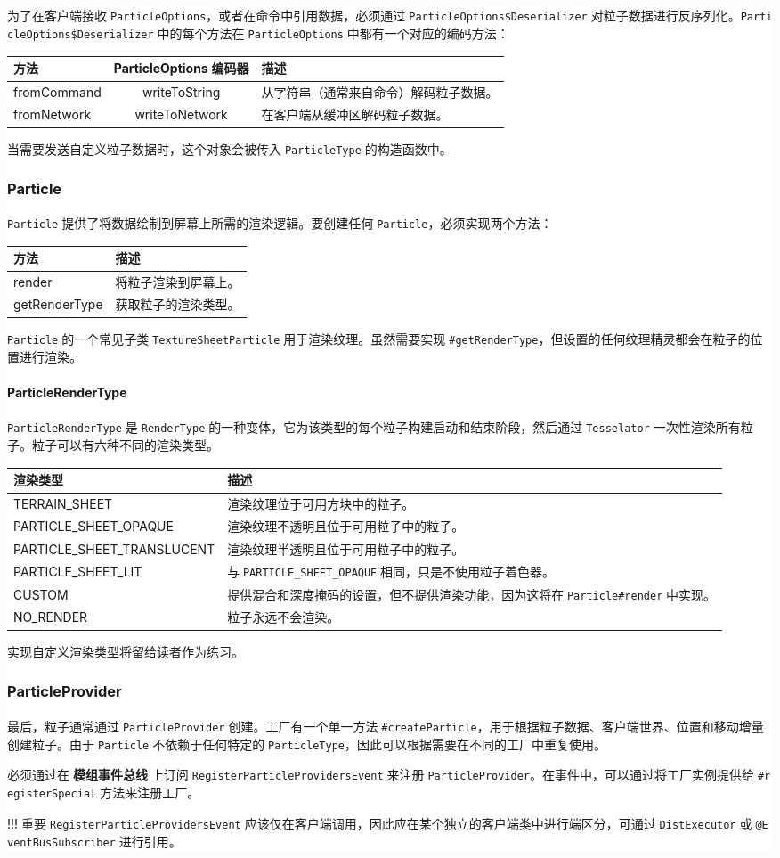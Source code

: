 为了在客户端接收 `ParticleOptions`，或者在命令中引用数据，必须通过 `ParticleOptions$Deserializer` 对粒子数据进行反序列化。`ParticleOptions$Deserializer` 中的每个方法在 `ParticleOptions` 中都有一个对应的编码方法：

| 方法      | ParticleOptions 编码器 | 描述 |
| :---        | :---:                 | :---        |
| fromCommand | writeToString         | 从字符串（通常来自命令）解码粒子数据。 |
| fromNetwork | writeToNetwork        | 在客户端从缓冲区解码粒子数据。 |

当需要发送自定义粒子数据时，这个对象会被传入 `ParticleType` 的构造函数中。

### Particle

`Particle` 提供了将数据绘制到屏幕上所需的渲染逻辑。要创建任何 `Particle`，必须实现两个方法：

| 方法        | 描述 |
| :---          | :---        |
| render        | 将粒子渲染到屏幕上。 |
| getRenderType | 获取粒子的渲染类型。 |

`Particle` 的一个常见子类 `TextureSheetParticle` 用于渲染纹理。虽然需要实现 `#getRenderType`，但设置的任何纹理精灵都会在粒子的位置进行渲染。

#### ParticleRenderType

`ParticleRenderType` 是 `RenderType` 的一种变体，它为该类型的每个粒子构建启动和结束阶段，然后通过 `Tesselator` 一次性渲染所有粒子。粒子可以有六种不同的渲染类型。

| 渲染类型                | 描述 |
| :---                       | :---        |
| TERRAIN_SHEET              | 渲染纹理位于可用方块中的粒子。 |
| PARTICLE_SHEET_OPAQUE      | 渲染纹理不透明且位于可用粒子中的粒子。 |
| PARTICLE_SHEET_TRANSLUCENT | 渲染纹理半透明且位于可用粒子中的粒子。 |
| PARTICLE_SHEET_LIT         | 与 `PARTICLE_SHEET_OPAQUE` 相同，只是不使用粒子着色器。 |
| CUSTOM                     | 提供混合和深度掩码的设置，但不提供渲染功能，因为这将在 `Particle#render` 中实现。 |
| NO_RENDER                  | 粒子永远不会渲染。 |

实现自定义渲染类型将留给读者作为练习。

### ParticleProvider

最后，粒子通常通过 `ParticleProvider` 创建。工厂有一个单一方法 `#createParticle`，用于根据粒子数据、客户端世界、位置和移动增量创建粒子。由于 `Particle` 不依赖于任何特定的 `ParticleType`，因此可以根据需要在不同的工厂中重复使用。

必须通过在 **模组事件总线** 上订阅 `RegisterParticleProvidersEvent` 来注册 `ParticleProvider`。在事件中，可以通过将工厂实例提供给 `#registerSpecial` 方法来注册工厂。

!!! 重要
    `RegisterParticleProvidersEvent` 应该仅在客户端调用，因此应在某个独立的客户端类中进行端区分，可通过 `DistExecutor` 或 `@EventBusSubscriber` 进行引用。
